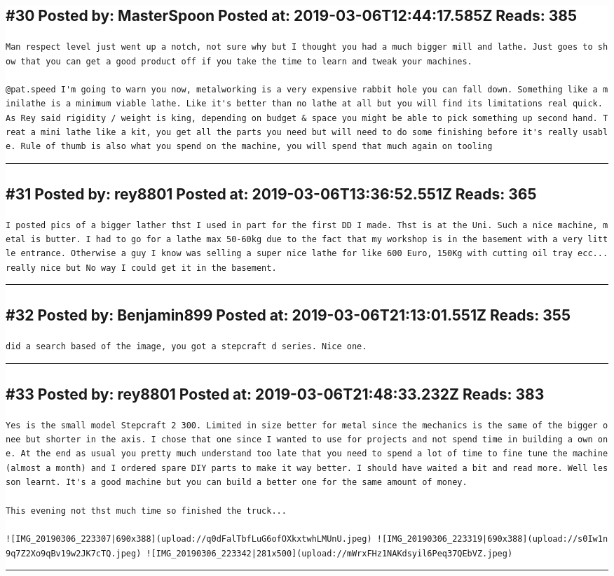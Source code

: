 ## \#30 Posted by: MasterSpoon Posted at: 2019-03-06T12:44:17.585Z Reads: 385

```
Man respect level just went up a notch, not sure why but I thought you had a much bigger mill and lathe. Just goes to show that you can get a good product off if you take the time to learn and tweak your machines.

@pat.speed I'm going to warn you now, metalworking is a very expensive rabbit hole you can fall down. Something like a minilathe is a minimum viable lathe. Like it's better than no lathe at all but you will find its limitations real quick. As Rey said rigidity / weight is king, depending on budget & space you might be able to pick something up second hand. Treat a mini lathe like a kit, you get all the parts you need but will need to do some finishing before it's really usable. Rule of thumb is also what you spend on the machine, you will spend that much again on tooling
```

---
## \#31 Posted by: rey8801 Posted at: 2019-03-06T13:36:52.551Z Reads: 365

```
I posted pics of a bigger lather thst I used in part for the first DD I made. Thst is at the Uni. Such a nice machine, metal is butter. I had to go for a lathe max 50-60kg due to the fact that my workshop is in the basement with a very little entrance. Otherwise a guy I know was selling a super nice lathe for like 600 Euro, 150Kg with cutting oil tray ecc...really nice but No way I could get it in the basement.
```

---
## \#32 Posted by: Benjamin899 Posted at: 2019-03-06T21:13:01.551Z Reads: 355

```
did a search based of the image, you got a stepcraft d series. Nice one.
```

---
## \#33 Posted by: rey8801 Posted at: 2019-03-06T21:48:33.232Z Reads: 383

```
Yes is the small model Stepcraft 2 300. Limited in size better for metal since the mechanics is the same of the bigger onee but shorter in the axis. I chose that one since I wanted to use for projects and not spend time in building a own one. At the end as usual you pretty much understand too late that you need to spend a lot of time to fine tune the machine (almost a month) and I ordered spare DIY parts to make it way better. I should have waited a bit and read more. Well lesson learnt. It's a good machine but you can build a better one for the same amount of money. 

This evening not thst much time so finished the truck... 

![IMG_20190306_223307|690x388](upload://q0dFalTbfLuG6ofOXkxtwhLMUnU.jpeg) ![IMG_20190306_223319|690x388](upload://s0Iw1n9q7Z2Xo9qBv19w2JK7cTQ.jpeg) ![IMG_20190306_223342|281x500](upload://mWrxFHz1NAKdsyil6Peq37QEbVZ.jpeg)
```

---
